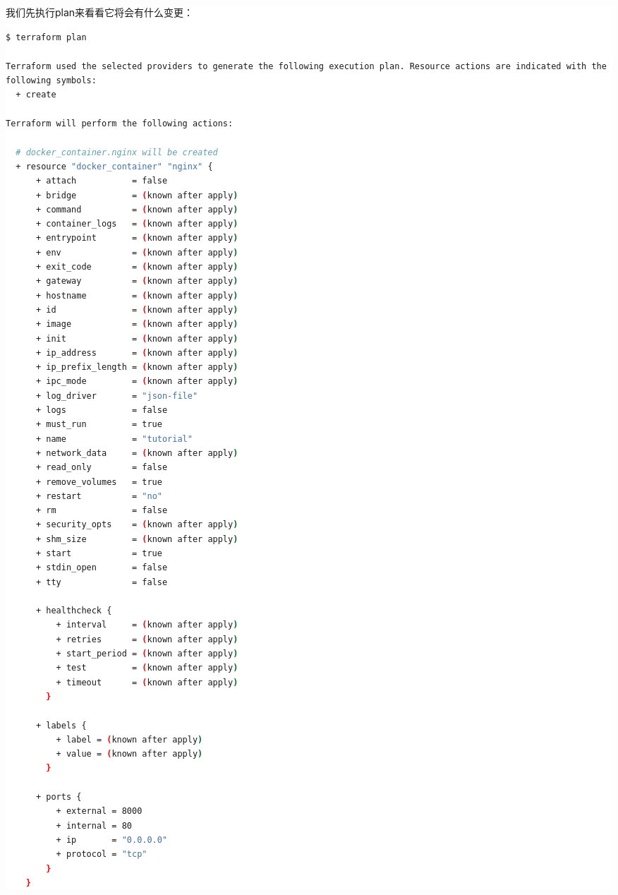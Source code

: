 我们先执行plan来看看它将会有什么变更：

```bash
$ terraform plan

Terraform used the selected providers to generate the following execution plan. Resource actions are indicated with the following symbols:
  + create

Terraform will perform the following actions:

  # docker_container.nginx will be created
  + resource "docker_container" "nginx" {
      + attach           = false
      + bridge           = (known after apply)
      + command          = (known after apply)
      + container_logs   = (known after apply)
      + entrypoint       = (known after apply)
      + env              = (known after apply)
      + exit_code        = (known after apply)
      + gateway          = (known after apply)
      + hostname         = (known after apply)
      + id               = (known after apply)
      + image            = (known after apply)
      + init             = (known after apply)
      + ip_address       = (known after apply)
      + ip_prefix_length = (known after apply)
      + ipc_mode         = (known after apply)
      + log_driver       = "json-file"
      + logs             = false
      + must_run         = true
      + name             = "tutorial"
      + network_data     = (known after apply)
      + read_only        = false
      + remove_volumes   = true
      + restart          = "no"
      + rm               = false
      + security_opts    = (known after apply)
      + shm_size         = (known after apply)
      + start            = true
      + stdin_open       = false
      + tty              = false

      + healthcheck {
          + interval     = (known after apply)
          + retries      = (known after apply)
          + start_period = (known after apply)
          + test         = (known after apply)
          + timeout      = (known after apply)
        }

      + labels {
          + label = (known after apply)
          + value = (known after apply)
        }

      + ports {
          + external = 8000
          + internal = 80
          + ip       = "0.0.0.0"
          + protocol = "tcp"
        }
    }

```